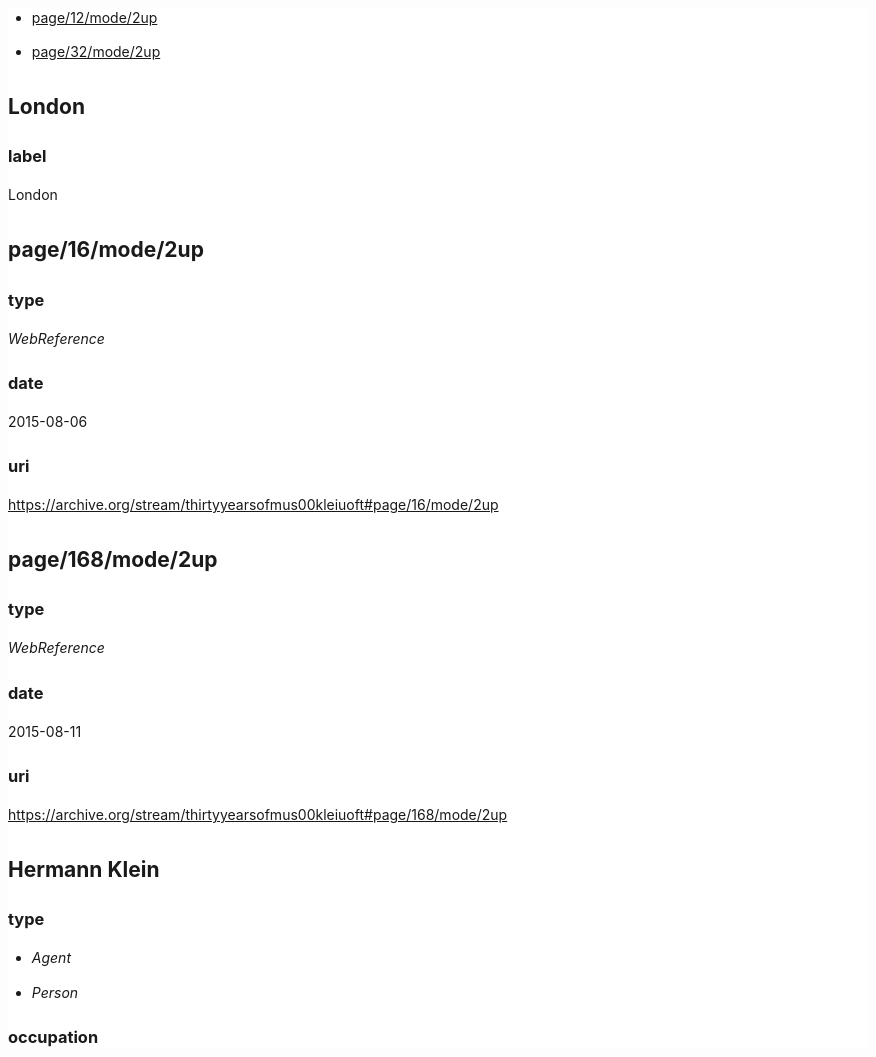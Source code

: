  - [page/12/mode/2up](#page/12/mode/2up)

 - [page/32/mode/2up](#page/32/mode/2up)

## London

### label


London

## page/16/mode/2up

### type


*WebReference*

### date


2015-08-06

### uri


https://archive.org/stream/thirtyyearsofmus00kleiuoft#page/16/mode/2up

## page/168/mode/2up

### type


*WebReference*

### date


2015-08-11

### uri


https://archive.org/stream/thirtyyearsofmus00kleiuoft#page/168/mode/2up

## Hermann Klein

### type

 - *Agent*

 - *Person*

### occupation

